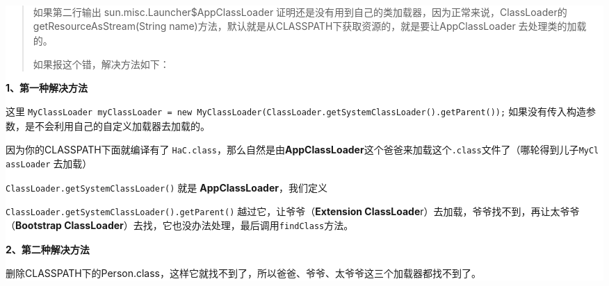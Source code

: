 > 如果第二行输出 sun.misc.Launcher$AppClassLoader 证明还是没有用到自己的类加载器，因为正常来说，ClassLoader的getResourceAsStream(String name)方法，默认就是从CLASSPATH下获取资源的，就是要让AppClassLoader 去处理类的加载的。
>
> 如果报这个错，解决方法如下：

**1、第一种解决方法**

这里 `MyClassLoader myClassLoader = new MyClassLoader(ClassLoader.getSystemClassLoader().getParent());` 如果没有传入构造参数，是不会利用自己的自定义加载器去加载的。

因为你的CLASSPATH下面就编译有了 `HaC.class`，那么自然是由**AppClassLoader**这个爸爸来加载这个`.class`文件了（哪轮得到儿子`MyClassLoader` 去加载）

`ClassLoader.getSystemClassLoader()` 就是 **AppClassLoader**，我们定义

`ClassLoader.getSystemClassLoader().getParent()` 越过它，让爷爷（**Extension ClassLoade**r）去加载，爷爷找不到，再让太爷爷（**Bootstrap ClassLoader**）去找，它也没办法处理，最后调用`findClass`方法。

**2、第二种解决方法**

删除CLASSPATH下的Person.class，这样它就找不到了，所以爸爸、爷爷、太爷爷这三个加载器都找不到了。